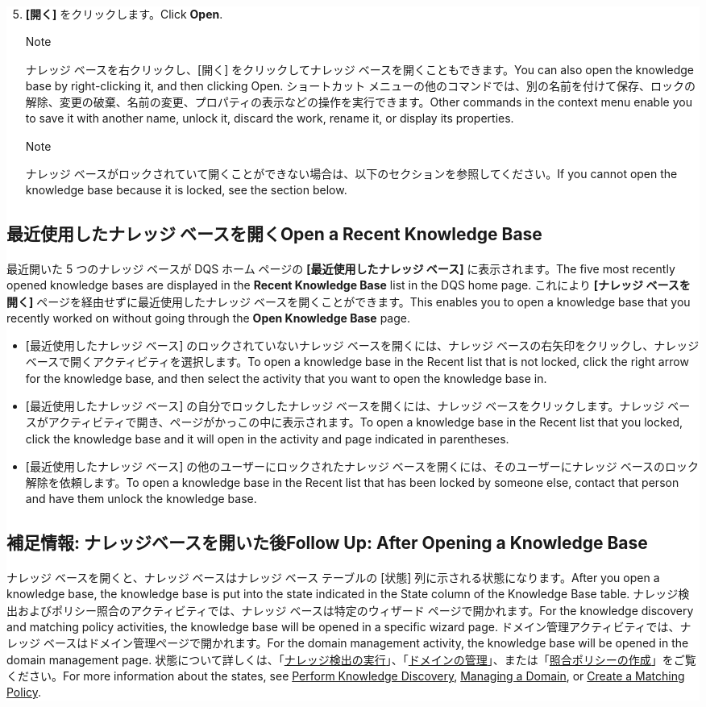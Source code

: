 5.  <span data-ttu-id="30839-121">**[開く]** をクリックします。</span><span class="sxs-lookup"><span data-stu-id="30839-121">Click **Open**.</span></span>  
  
    > [!NOTE]  
    >  <span data-ttu-id="30839-122">ナレッジ ベースを右クリックし、[開く] をクリックしてナレッジ ベースを開くこともできます。</span><span class="sxs-lookup"><span data-stu-id="30839-122">You can also open the knowledge base by right-clicking it, and then clicking Open.</span></span> <span data-ttu-id="30839-123">ショートカット メニューの他のコマンドでは、別の名前を付けて保存、ロックの解除、変更の破棄、名前の変更、プロパティの表示などの操作を実行できます。</span><span class="sxs-lookup"><span data-stu-id="30839-123">Other commands in the context menu enable you to save it with another name, unlock it, discard the work, rename it, or display its properties.</span></span>  
  
    > [!NOTE]  
    >  <span data-ttu-id="30839-124">ナレッジ ベースがロックされていて開くことができない場合は、以下のセクションを参照してください。</span><span class="sxs-lookup"><span data-stu-id="30839-124">If you cannot open the knowledge base because it is locked, see the section below.</span></span>  
  
## <a name="open-a-recent-knowledge-base"></a><span data-ttu-id="30839-125">最近使用したナレッジ ベースを開く</span><span class="sxs-lookup"><span data-stu-id="30839-125">Open a Recent Knowledge Base</span></span>  
 <span data-ttu-id="30839-126">最近開いた 5 つのナレッジ ベースが DQS ホーム ページの **[最近使用したナレッジ ベース]** に表示されます。</span><span class="sxs-lookup"><span data-stu-id="30839-126">The five most recently opened knowledge bases are displayed in the **Recent Knowledge Base** list in the DQS home page.</span></span> <span data-ttu-id="30839-127">これにより **[ナレッジ ベースを開く]** ページを経由せずに最近使用したナレッジ ベースを開くことができます。</span><span class="sxs-lookup"><span data-stu-id="30839-127">This enables you to open a knowledge base that you recently worked on without going through the **Open Knowledge Base** page.</span></span>  
  
-   <span data-ttu-id="30839-128">[最近使用したナレッジ ベース] のロックされていないナレッジ ベースを開くには、ナレッジ ベースの右矢印をクリックし、ナレッジ ベースで開くアクティビティを選択します。</span><span class="sxs-lookup"><span data-stu-id="30839-128">To open a knowledge base in the Recent list that is not locked, click the right arrow for the knowledge base, and then select the activity that you want to open the knowledge base in.</span></span>  
  
-   <span data-ttu-id="30839-129">[最近使用したナレッジ ベース] の自分でロックしたナレッジ ベースを開くには、ナレッジ ベースをクリックします。ナレッジ ベースがアクティビティで開き、ページがかっこの中に表示されます。</span><span class="sxs-lookup"><span data-stu-id="30839-129">To open a knowledge base in the Recent list that you locked, click the knowledge base and it will open in the activity and page indicated in parentheses.</span></span>  
  
-   <span data-ttu-id="30839-130">[最近使用したナレッジ ベース] の他のユーザーにロックされたナレッジ ベースを開くには、そのユーザーにナレッジ ベースのロック解除を依頼します。</span><span class="sxs-lookup"><span data-stu-id="30839-130">To open a knowledge base in the Recent list that has been locked by someone else, contact that person and have them unlock the knowledge base.</span></span>  
  
##  <a name="follow-up-after-opening-a-knowledge-base"></a><a name="FollowUp"></a><span data-ttu-id="30839-131">補足情報: ナレッジベースを開いた後</span><span class="sxs-lookup"><span data-stu-id="30839-131">Follow Up: After Opening a Knowledge Base</span></span>  
 <span data-ttu-id="30839-132">ナレッジ ベースを開くと、ナレッジ ベースはナレッジ ベース テーブルの [状態] 列に示される状態になります。</span><span class="sxs-lookup"><span data-stu-id="30839-132">After you open a knowledge base, the knowledge base is put into the state indicated in the State column of the Knowledge Base table.</span></span> <span data-ttu-id="30839-133">ナレッジ検出およびポリシー照合のアクティビティでは、ナレッジ ベースは特定のウィザード ページで開かれます。</span><span class="sxs-lookup"><span data-stu-id="30839-133">For the knowledge discovery and matching policy activities, the knowledge base will be opened in a specific wizard page.</span></span> <span data-ttu-id="30839-134">ドメイン管理アクティビティでは、ナレッジ ベースはドメイン管理ページで開かれます。</span><span class="sxs-lookup"><span data-stu-id="30839-134">For the domain management activity, the knowledge base will be opened in the domain management page.</span></span> <span data-ttu-id="30839-135">状態について詳しくは、「[ナレッジ検出の実行](../../2014/data-quality-services/perform-knowledge-discovery.md)」、「[ドメインの管理](../../2014/data-quality-services/managing-a-domain.md)」、または「[照合ポリシーの作成](../../2014/data-quality-services/create-a-matching-policy.md)」をご覧ください。</span><span class="sxs-lookup"><span data-stu-id="30839-135">For more information about the states, see [Perform Knowledge Discovery](../../2014/data-quality-services/perform-knowledge-discovery.md), [Managing a Domain](../../2014/data-quality-services/managing-a-domain.md), or [Create a Matching Policy](../../2014/data-quality-services/create-a-matching-policy.md).</span></span>  
  